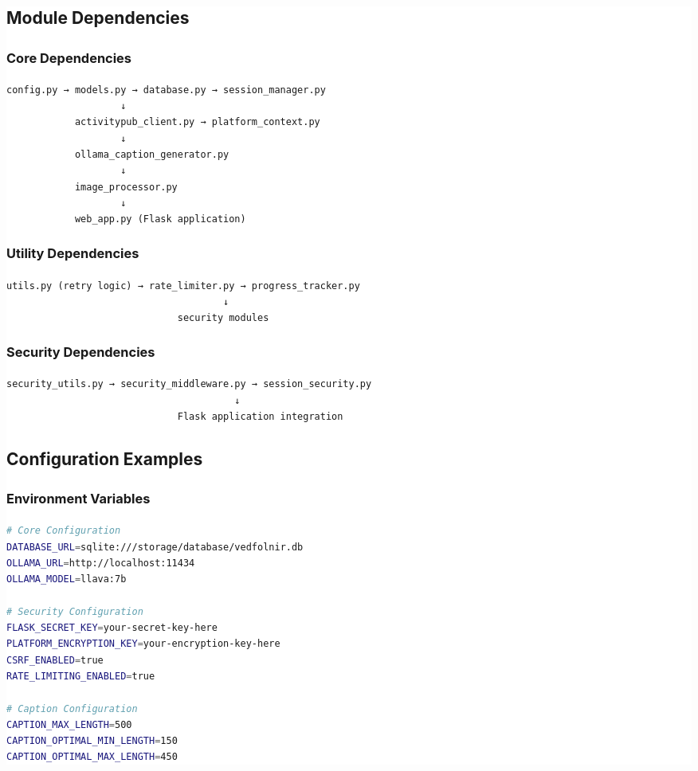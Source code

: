 ## Module Dependencies

### Core Dependencies
```
config.py → models.py → database.py → session_manager.py
                    ↓
            activitypub_client.py → platform_context.py
                    ↓
            ollama_caption_generator.py
                    ↓
            image_processor.py
                    ↓
            web_app.py (Flask application)
```

### Utility Dependencies
```
utils.py (retry logic) → rate_limiter.py → progress_tracker.py
                                      ↓
                              security modules
```

### Security Dependencies
```
security_utils.py → security_middleware.py → session_security.py
                                        ↓
                              Flask application integration
```

## Configuration Examples

### Environment Variables
```bash
# Core Configuration
DATABASE_URL=sqlite:///storage/database/vedfolnir.db
OLLAMA_URL=http://localhost:11434
OLLAMA_MODEL=llava:7b

# Security Configuration
FLASK_SECRET_KEY=your-secret-key-here
PLATFORM_ENCRYPTION_KEY=your-encryption-key-here
CSRF_ENABLED=true
RATE_LIMITING_ENABLED=true

# Caption Configuration
CAPTION_MAX_LENGTH=500
CAPTION_OPTIMAL_MIN_LENGTH=150
CAPTION_OPTIMAL_MAX_LENGTH=450
```
